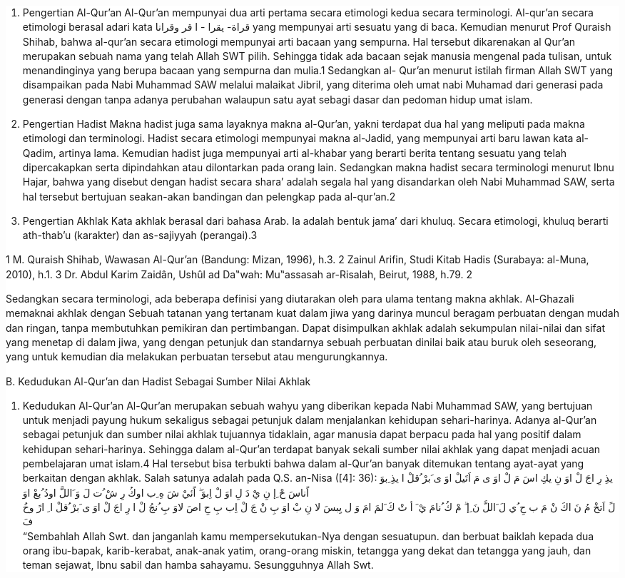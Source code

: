 1.  Pengertian Al-Qur’an 
Al-Qur’an  mempunyai  dua  arti  pertama  secara  etimologi  kedua  secara 
terminologi. Al-qur’an secara etimologi berasal adari kata قراة-  يقرا  -  ا   قر  وقرانا 
yang mempunyai arti sesuatu yang di baca. Kemudian menurut Prof Quraish Shihab, 
bahwa  al-qur’an  secara  etimologi  mempunyai  arti  bacaan  yang  sempurna.  Hal 
tersebut dikarenakan al Qur’an merupakan sebuah nama yang telah Allah SWT 
pilih.  Sehingga  tidak  ada  bacaan  sejak  manusia  mengenal  pada  tulisan,  untuk 
menandinginya  yang  berupa  bacaan  yang  sempurna  dan  mulia.1  Sedangkan  al-
Qur’an  menurut  istilah  firman  Allah  SWT  yang  disampaikan  pada  Nabi 
Muhammad SAW melalui malaikat Jibril, yang diterima oleh umat nabi Muhamad 
dari generasi pada generasi dengan tanpa adanya perubahan walaupun satu ayat 
sebagi dasar dan pedoman hidup umat islam. 
 
2.  Pengertian Hadist 
Makna hadist juga sama layaknya makna al-Qur’an, yakni terdapat dua hal yang 
meliputi  pada  makna  etimologi  dan  terminologi.  Hadist  secara  etimologi 
mempunyai  makna  al-Jadid,  yang  mempunyai  arti  baru  lawan  kata  al-Qadim, 
artinya lama. Kemudian hadist juga mempunyai arti al-khabar yang berarti berita 
tentang sesuatu yang telah dipercakapkan serta dipindahkan atau dilontarkan pada 
orang lain. Sedangkan makna hadist secara terminologi menurut Ibnu Hajar, bahwa 
yang disebut dengan hadist secara shara’ adalah segala hal yang disandarkan oleh 
Nabi Muhammad SAW, serta hal tersebut bertujuan seakan-akan bandingan dan 
pelengkap pada al-qur’an.2 
 
3.  Pengertian Akhlak 
Kata  akhlak  berasal  dari  bahasa Arab.  Ia  adalah  bentuk  jama’  dari  khuluq. 
Secara etimologi, khuluq berarti ath-thab’u (karakter) dan as-sajiyyah (perangai).3 
 
1 M. Quraish Shihab, Wawasan Al-Qur’an (Bandung: Mizan, 1996), h.3. 
2 Zainul Arifin, Studi Kitab Hadis (Surabaya: al-Muna, 2010), h.1. 
3 Dr. Abdul Karim Zaidân, Ushûl ad Da‟wah: Mu‟assasah ar-Risalah, Beirut, 1988, h.79. 
2 
 

Sedangkan secara terminologi, ada beberapa definisi yang diutarakan oleh para 
ulama tentang makna akhlak. Al-Ghazali memaknai akhlak dengan Sebuah tatanan 
yang tertanam kuat dalam jiwa yang darinya muncul beragam perbuatan dengan 
mudah  dan  ringan,  tanpa  membutuhkan  pemikiran  dan  pertimbangan.  Dapat 
disimpulkan akhlak adalah sekumpulan nilai-nilai dan sifat yang menetap di dalam 
jiwa,  yang  dengan  petunjuk  dan  standarnya  sebuah  perbuatan  dinilai  baik  atau 
buruk oleh seseorang, yang untuk kemudian dia melakukan perbuatan tersebut atau 
mengurungkannya. 
 
B.  Kedudukan Al-Qur’an dan Hadist Sebagai Sumber Nilai Akhlak 
 
1.  Kedudukan Al-Qur’an 
Al-Qur’an merupakan sebuah wahyu yang diberikan kepada Nabi Muhammad 
SAW, yang bertujuan untuk menjadi payung hukum sekaligus sebagai petunjuk 
dalam menjalankan kehidupan sehari-harinya. Adanya al-Qur’an sebagai petunjuk 
dan sumber nilai akhlak tujuannya tidaklain, agar manusia dapat berpacu pada hal 
yang positif dalam kehidupan sehari-harinya. Sehingga dalam al-Qur’an terdapat 
banyak sekali sumber nilai akhlak yang dapat menjadi acuan pembelajaran umat 
islam.4 
 Hal tersebut bisa terbukti bahwa dalam al-Qur’an banyak ditemukan tentang 
ayat-ayat yang berkaitan dengan akhlak. Salah satunya adalah pada Q.S. an-Nisa 
([4]: 36): 
 يذِ   رِ اجَ لْ اوَ   نِ يكِ اسَ مَ لْ اوَ   ى  مَ اَتَيلْ اوَ   ى  َبرْ ُقلْ ا يذِ ِبوَ  اًناسَ حْ ِإ  نِ يْ دَ لِ اوَ لْ اِبوَ  ۖ اًئيْ شَ   هِ ِب اوكُ رِ شْ ُت  لَ وَ   َاللَّ  اودُ ُبعْ اوَ  
 لً اَتخْ مُ   نَ اكَ   نْ مَ   ب  حِ ُي  لَ   َاللَّ   نَ ِإ ۗ  مْ كُ ُنامَ يْ َ أ  تْ كَ َلمَ  امَ وَ   ل يِبسَ لا  نِ بْ اوَ   بِ نْ جَ لْ اِب   بِ حِ اصَ لاوَ   بِ ُنجُ لْ ا  رِ اجَ لْ اوَ    ى  َبرْ ُقلْ ا 
ِ
 ارً وخُ فَ  
“Sembahlah  Allah  Swt.  dan  janganlah  kamu  mempersekutukan-Nya  dengan 
sesuatupun.    dan  berbuat  baiklah  kepada  dua  orang  ibu-bapak,  karib-kerabat, 
anak-anak yatim, orang-orang miskin, tetangga yang dekat dan tetangga yang jauh, 
dan teman sejawat, Ibnu sabil dan hamba sahayamu.  Sesungguhnya Allah Swt.  